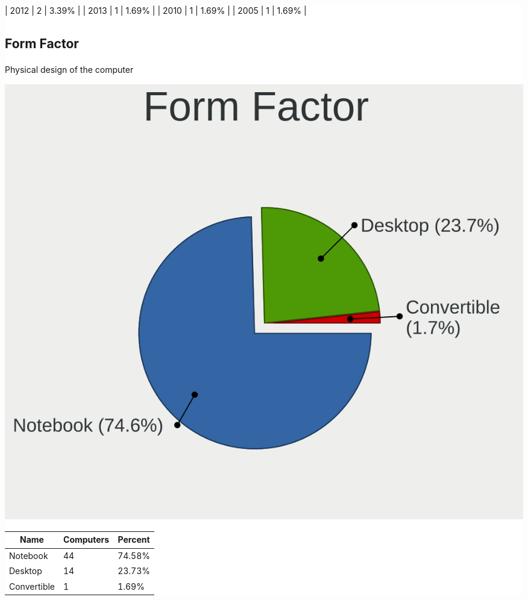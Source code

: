| 2012 | 2         | 3.39%   |
| 2013 | 1         | 1.69%   |
| 2010 | 1         | 1.69%   |
| 2005 | 1         | 1.69%   |

Form Factor
-----------

Physical design of the computer

![Form Factor](./images/pie_chart/node_formfactor.svg)


| Name        | Computers | Percent |
|-------------|-----------|---------|
| Notebook    | 44        | 74.58%  |
| Desktop     | 14        | 23.73%  |
| Convertible | 1         | 1.69%   |
